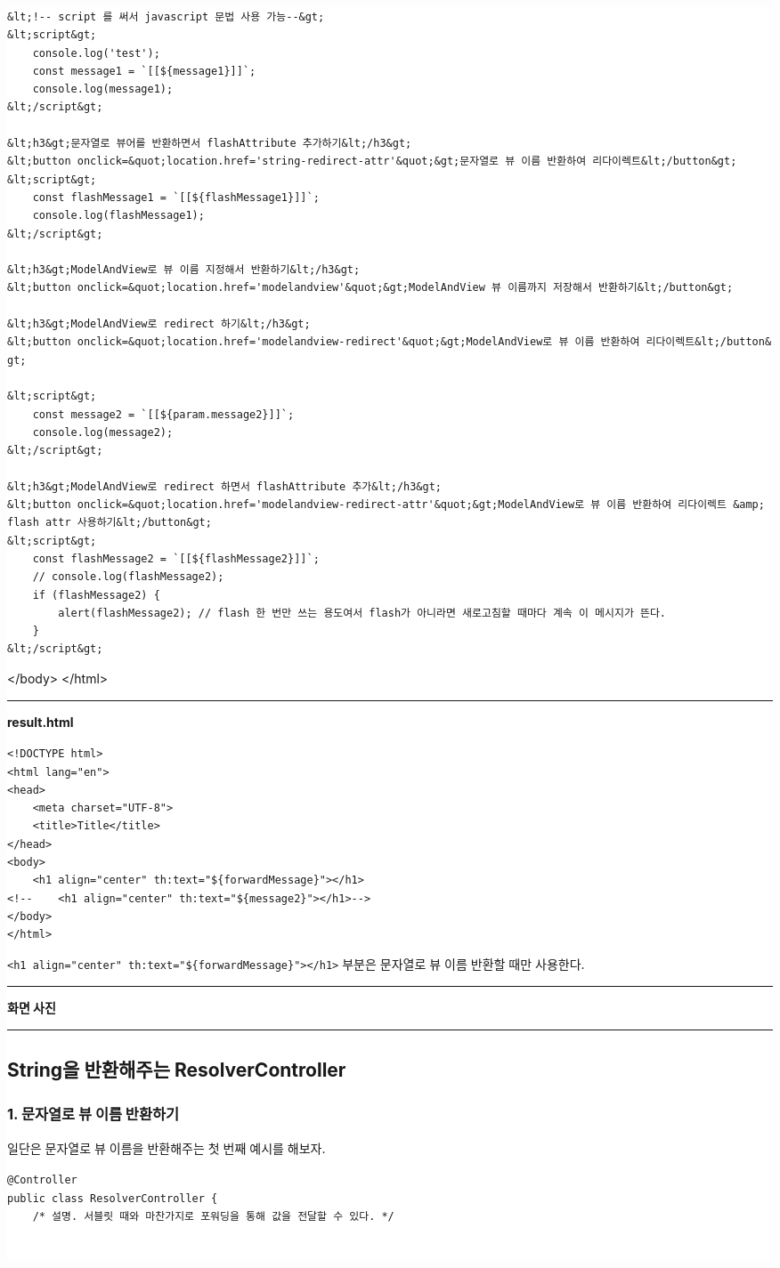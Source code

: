     &lt;!-- script 를 써서 javascript 문법 사용 가능--&gt;
    &lt;script&gt;
        console.log('test');
        const message1 = `[[${message1}]]`;
        console.log(message1);
    &lt;/script&gt;

    &lt;h3&gt;문자열로 뷰어를 반환하면서 flashAttribute 추가하기&lt;/h3&gt;
    &lt;button onclick=&quot;location.href='string-redirect-attr'&quot;&gt;문자열로 뷰 이름 반환하여 리다이렉트&lt;/button&gt;
    &lt;script&gt;
        const flashMessage1 = `[[${flashMessage1}]]`;
        console.log(flashMessage1);
    &lt;/script&gt;

    &lt;h3&gt;ModelAndView로 뷰 이름 지정해서 반환하기&lt;/h3&gt;
    &lt;button onclick=&quot;location.href='modelandview'&quot;&gt;ModelAndView 뷰 이름까지 저장해서 반환하기&lt;/button&gt;

    &lt;h3&gt;ModelAndView로 redirect 하기&lt;/h3&gt;
    &lt;button onclick=&quot;location.href='modelandview-redirect'&quot;&gt;ModelAndView로 뷰 이름 반환하여 리다이렉트&lt;/button&gt;

    &lt;script&gt;
        const message2 = `[[${param.message2}]]`;
        console.log(message2);
    &lt;/script&gt;

    &lt;h3&gt;ModelAndView로 redirect 하면서 flashAttribute 추가&lt;/h3&gt;
    &lt;button onclick=&quot;location.href='modelandview-redirect-attr'&quot;&gt;ModelAndView로 뷰 이름 반환하여 리다이렉트 &amp; flash attr 사용하기&lt;/button&gt;
    &lt;script&gt;
        const flashMessage2 = `[[${flashMessage2}]]`;
        // console.log(flashMessage2);
        if (flashMessage2) {
            alert(flashMessage2); // flash 한 번만 쓰는 용도여서 flash가 아니라면 새로고침할 때마다 계속 이 메시지가 뜬다.
        }
    &lt;/script&gt;
&lt;/body&gt;
&lt;/html&gt;</code></pre>
<hr />
<p><strong>result.html</strong></p>
<pre><code class="language-html">&lt;!DOCTYPE html&gt;
&lt;html lang=&quot;en&quot;&gt;
&lt;head&gt;
    &lt;meta charset=&quot;UTF-8&quot;&gt;
    &lt;title&gt;Title&lt;/title&gt;
&lt;/head&gt;
&lt;body&gt;
    &lt;h1 align=&quot;center&quot; th:text=&quot;${forwardMessage}&quot;&gt;&lt;/h1&gt;
&lt;!--    &lt;h1 align=&quot;center&quot; th:text=&quot;${message2}&quot;&gt;&lt;/h1&gt;--&gt;
&lt;/body&gt;
&lt;/html&gt;</code></pre>
<p><code>&lt;h1 align=&quot;center&quot; th:text=&quot;${forwardMessage}&quot;&gt;&lt;/h1&gt;</code> 부분은 문자열로 뷰 이름 반환할 때만 사용한다.</p>
<hr />
<p><strong>화면 사진</strong>
<img alt="" src="https://velog.velcdn.com/images/jojehuni_9759/post/318388b3-d9eb-4e9e-9875-de16d8199d86/image.png" /></p>
<hr />
<h2 id="string을-반환해주는-resolvercontroller"><strong>String을 반환해주는 ResolverController</strong></h2>
<h3 id="1-문자열로-뷰-이름-반환하기">1. 문자열로 뷰 이름 반환하기</h3>
<p>일단은 문자열로 뷰 이름을 반환해주는 첫 번째 예시를 해보자.</p>
<pre><code class="language-java">@Controller
public class ResolverController {
    /* 설명. 서블릿 때와 마찬가지로 포워딩을 통해 값을 전달할 수 있다. */